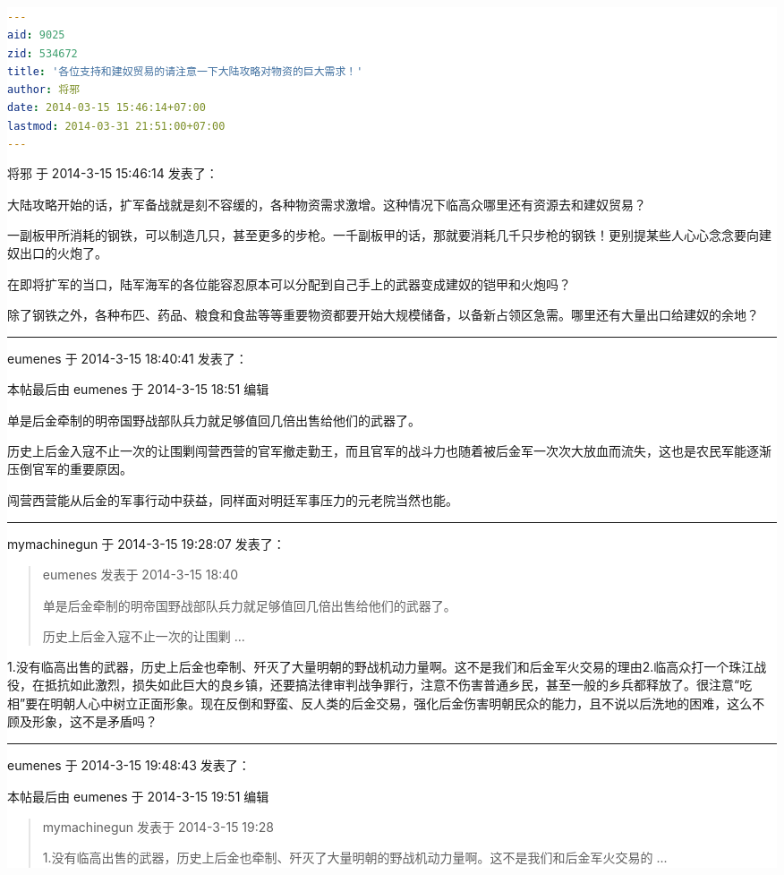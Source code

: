 ```yaml
---
aid: 9025
zid: 534672
title: '各位支持和建奴贸易的请注意一下大陆攻略对物资的巨大需求！'
author: 将邪
date: 2014-03-15 15:46:14+07:00
lastmod: 2014-03-31 21:51:00+07:00
---
```


将邪 于 2014-3-15 15:46:14 发表了：

大陆攻略开始的话，扩军备战就是刻不容缓的，各种物资需求激增。这种情况下临高众哪里还有资源去和建奴贸易？

一副板甲所消耗的钢铁，可以制造几只，甚至更多的步枪。一千副板甲的话，那就要消耗几千只步枪的钢铁！更别提某些人心心念念要向建奴出口的火炮了。

在即将扩军的当口，陆军海军的各位能容忍原本可以分配到自己手上的武器变成建奴的铠甲和火炮吗？

除了钢铁之外，各种布匹、药品、粮食和食盐等等重要物资都要开始大规模储备，以备新占领区急需。哪里还有大量出口给建奴的余地？

---------

eumenes 于 2014-3-15 18:40:41 发表了：

本帖最后由 eumenes 于 2014-3-15 18:51 编辑 

单是后金牵制的明帝国野战部队兵力就足够值回几倍出售给他们的武器了。

历史上后金入寇不止一次的让围剿闯营西营的官军撤走勤王，而且官军的战斗力也随着被后金军一次次大放血而流失，这也是农民军能逐渐压倒官军的重要原因。

闯营西营能从后金的军事行动中获益，同样面对明廷军事压力的元老院当然也能。

---------

mymachinegun 于 2014-3-15 19:28:07 发表了：

> eumenes 发表于 2014-3-15 18:40
> 
> 单是后金牵制的明帝国野战部队兵力就足够值回几倍出售给他们的武器了。
> 
> 历史上后金入寇不止一次的让围剿 ...



1.没有临高出售的武器，历史上后金也牵制、歼灭了大量明朝的野战机动力量啊。这不是我们和后金军火交易的理由2.临高众打一个珠江战役，在抵抗如此激烈，损失如此巨大的良乡镇，还要搞法律审判战争罪行，注意不伤害普通乡民，甚至一般的乡兵都释放了。很注意“吃相”要在明朝人心中树立正面形象。现在反倒和野蛮、反人类的后金交易，强化后金伤害明朝民众的能力，且不说以后洗地的困难，这么不顾及形象，这不是矛盾吗？

---------

eumenes 于 2014-3-15 19:48:43 发表了：

本帖最后由 eumenes 于 2014-3-15 19:51 编辑 


> 
> mymachinegun 发表于 2014-3-15 19:28
> 
> 1.没有临高出售的武器，历史上后金也牵制、歼灭了大量明朝的野战机动力量啊。这不是我们和后金军火交易的 ...

